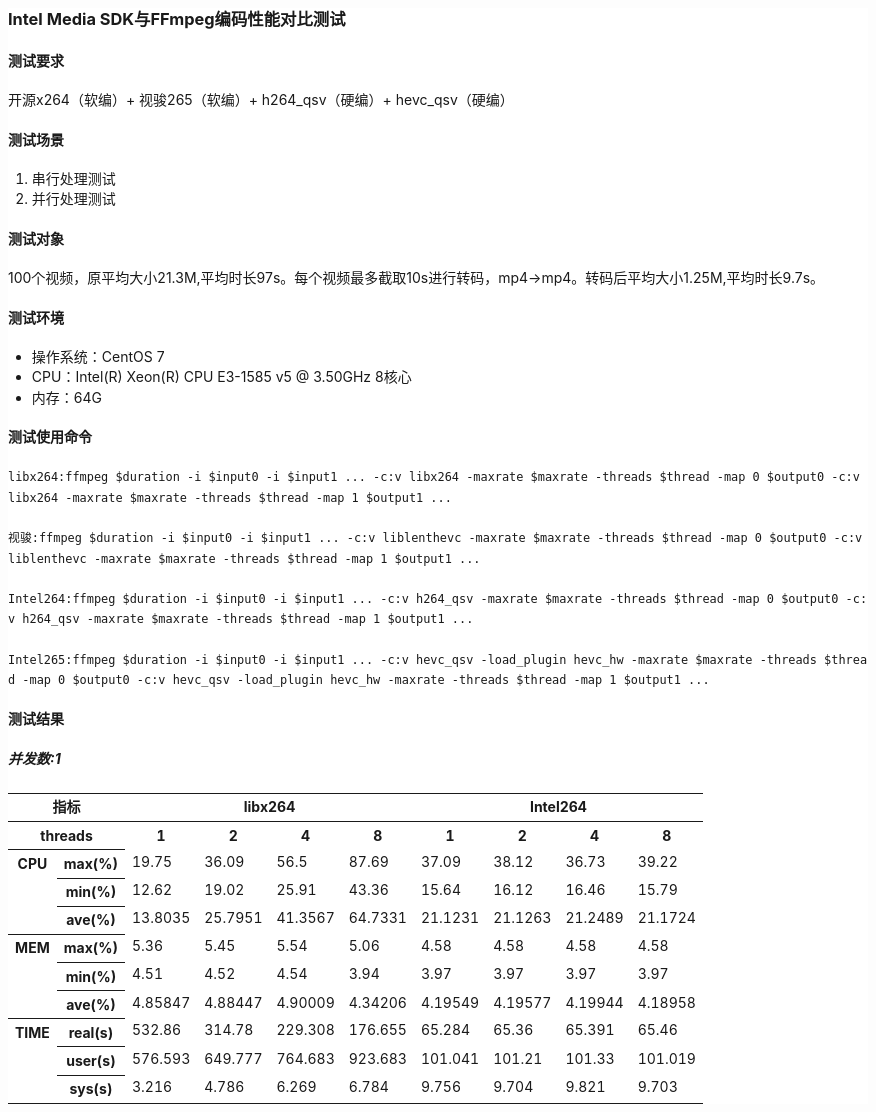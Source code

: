 ### Intel Media SDK与FFmpeg编码性能对比测试


#### 测试要求

开源x264（软编）+ 视骏265（软编）+ h264\_qsv（硬编）+ hevc\_qsv（硬编）

#### 测试场景

1. 串行处理测试
2. 并行处理测试

#### 测试对象

100个视频，原平均大小21.3M,平均时长97s。每个视频最多截取10s进行转码，mp4->mp4。转码后平均大小1.25M,平均时长9.7s。

#### 测试环境

* 操作系统：CentOS 7
* CPU：Intel(R) Xeon(R) CPU E3-1585 v5 @ 3.50GHz  8核心
* 内存：64G

#### 测试使用命令
```
libx264:ffmpeg $duration -i $input0 -i $input1 ... -c:v libx264 -maxrate $maxrate -threads $thread -map 0 $output0 -c:v libx264 -maxrate $maxrate -threads $thread -map 1 $output1 ...

视骏:ffmpeg $duration -i $input0 -i $input1 ... -c:v liblenthevc -maxrate $maxrate -threads $thread -map 0 $output0 -c:v liblenthevc -maxrate $maxrate -threads $thread -map 1 $output1 ...

Intel264:ffmpeg $duration -i $input0 -i $input1 ... -c:v h264_qsv -maxrate $maxrate -threads $thread -map 0 $output0 -c:v h264_qsv -maxrate $maxrate -threads $thread -map 1 $output1 ...

Intel265:ffmpeg $duration -i $input0 -i $input1 ... -c:v hevc_qsv -load_plugin hevc_hw -maxrate $maxrate -threads $thread -map 0 $output0 -c:v hevc_qsv -load_plugin hevc_hw -maxrate -threads $thread -map 1 $output1 ...
```

#### 测试结果

<h5>并发数:1</h5>
<table><tr><th colspan=2>指标</th><th colspan=4>libx264</th><th colspan=4>Intel264</th></tr><tr><th colspan=2>threads</th><th>1</th><th>2</th><th>4</th><th>8</th><th>1</th><th>2</th><th>4</th><th>8</th></tr><tr><th rowspan=4>CPU</th></tr><tr><th>max(%)</th><td>19.75</td><td>36.09</td><td>56.5</td><td>87.69</td><td>37.09</td><td>38.12</td><td>36.73</td><td>39.22</td></tr><tr><th>min(%)</th><td>12.62</td><td>19.02</td><td>25.91</td><td>43.36</td><td>15.64</td><td>16.12</td><td>16.46</td><td>15.79</td></tr><tr><th>ave(%)</th><td>13.8035</td><td>25.7951</td><td>41.3567</td><td>64.7331</td><td>21.1231</td><td>21.1263</td><td>21.2489</td><td>21.1724</td></tr><tr><th rowspan=4>MEM</th></tr><tr><th>max(%)</th><td>5.36</td><td>5.45</td><td>5.54</td><td>5.06</td><td>4.58</td><td>4.58</td><td>4.58</td><td>4.58</td></tr><tr><th>min(%)</th><td>4.51</td><td>4.52</td><td>4.54</td><td>3.94</td><td>3.97</td><td>3.97</td><td>3.97</td><td>3.97</td></tr><tr><th>ave(%)</th><td>4.85847</td><td>4.88447</td><td>4.90009</td><td>4.34206</td><td>4.19549</td><td>4.19577</td><td>4.19944</td><td>4.18958</td></tr><tr><th rowspan=4>TIME</th></tr><tr><th>real(s)</th><td>532.86</td><td>314.78</td><td>229.308</td><td>176.655</td><td>65.284</td><td>65.36</td><td>65.391</td><td>65.46</td></tr><tr><th>user(s)</th><td>576.593</td><td>649.777</td><td>764.683</td><td>923.683</td><td>101.041</td><td>101.21</td><td>101.33</td><td>101.019</td></tr><tr><th>sys(s)</th><td>3.216</td><td>4.786</td><td>6.269</td><td>6.784</td><td>9.756</td><td>9.704</td><td>9.821</td><td>9.703</td></table>
